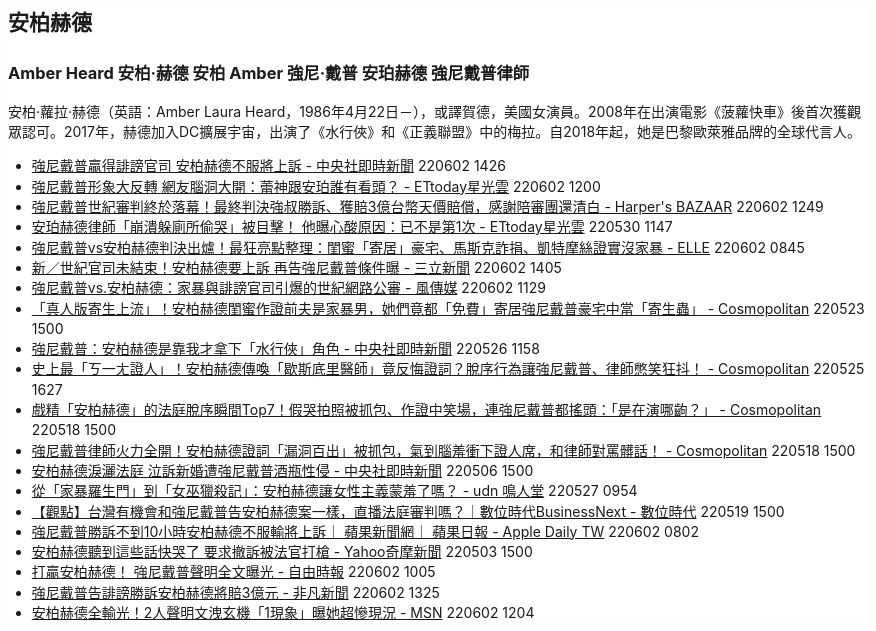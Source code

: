 ## 安柏赫德

### Amber Heard 安柏·赫德 安柏 Amber 強尼·戴普 安珀赫德 強尼戴普律師

安柏·蘿拉·赫德（英語：Amber Laura Heard，1986年4月22日－），或譯賀德，美國女演員。2008年在出演電影《菠蘿快車》後首次獲觀眾認可。2017年，赫德加入DC擴展宇宙，出演了《水行俠》和《正義聯盟》中的梅拉。自2018年起，她是巴黎歐萊雅品牌的全球代言人。
- [強尼戴普贏得誹謗官司 安柏赫德不服將上訴 - 中央社即時新聞](https://www.cna.com.tw/news/amov/202206020167.aspx "強尼戴普贏得誹謗官司 安柏赫德不服將上訴 - 中央社即時新聞") 220602 1426
- [強尼戴普形象大反轉 網友腦洞大開：蕾神跟安珀誰有看頭？ - ETtoday星光雲](https://star.ettoday.net/news/2263558 "強尼戴普形象大反轉 網友腦洞大開：蕾神跟安珀誰有看頭？ - ETtoday星光雲") 220602 1200
- [強尼戴普世紀審判終於落幕！最終判決強叔勝訴、獲賠3億台幣天價賠償，感謝陪審團還清白 - Harper's BAZAAR](https://www.harpersbazaar.com/tw/celebrity/celebritynews/g40171736/johnny-depp-win/ "強尼戴普世紀審判終於落幕！最終判決強叔勝訴、獲賠3億台幣天價賠償，感謝陪審團還清白 - Harper's BAZAAR") 220602 1249
- [安珀赫德律師「崩潰躲廁所偷哭」被目擊！ 他曝心酸原因：已不是第1次 - ETtoday星光雲](https://star.ettoday.net/news/2261893 "安珀赫德律師「崩潰躲廁所偷哭」被目擊！ 他曝心酸原因：已不是第1次 - ETtoday星光雲") 220530 1147
- [強尼戴普vs安柏赫德判決出爐！最狂亮點整理：閨蜜「寄居」豪宅、馬斯克詐捐、凱特摩絲證實沒家暴 - ELLE](https://www.elle.com/tw/entertainment/gossip/g40100932/amber-heard-jonny-deep-court/ "強尼戴普vs安柏赫德判決出爐！最狂亮點整理：閨蜜「寄居」豪宅、馬斯克詐捐、凱特摩絲證實沒家暴 - ELLE") 220602 0845
- [新／世紀官司未結束！安柏赫德要上訴 再告強尼戴普條件曝 - 三立新聞](https://star.setn.com/news/1125206 "新／世紀官司未結束！安柏赫德要上訴 再告強尼戴普條件曝 - 三立新聞") 220602 1405
- [強尼戴普vs.安柏赫德：家暴與誹謗官司引爆的世紀網路公審 - 風傳媒](https://www.storm.mg/article/4361317 "強尼戴普vs.安柏赫德：家暴與誹謗官司引爆的世紀網路公審 - 風傳媒") 220602 1129
- [「真人版寄生上流」！安柏赫德閨蜜作證前夫是家暴男，她們竟都「免費」寄居強尼戴普豪宅中當「寄生蟲」 - Cosmopolitan](https://www.cosmopolitan.com/tw/entertainment/celebrity-gossip/g40075909/johndepp-amberheard-523/ "「真人版寄生上流」！安柏赫德閨蜜作證前夫是家暴男，她們竟都「免費」寄居強尼戴普豪宅中當「寄生蟲」 - Cosmopolitan") 220523 1500
- [強尼戴普：安柏赫德是靠我才拿下「水行俠」角色 - 中央社即時新聞](https://www.cna.com.tw/news/amov/202205260098.aspx "強尼戴普：安柏赫德是靠我才拿下「水行俠」角色 - 中央社即時新聞") 220526 1158
- [史上最「ㄎ一ㄤ證人」！安柏赫德傳喚「歇斯底里醫師」竟反悔證詞？脫序行為讓強尼戴普、律師憋笑狂抖！ - Cosmopolitan](https://www.cosmopolitan.com/tw/entertainment/celebrity-gossip/g40098934/amberheard-johnnydeep/ "史上最「ㄎ一ㄤ證人」！安柏赫德傳喚「歇斯底里醫師」竟反悔證詞？脫序行為讓強尼戴普、律師憋笑狂抖！ - Cosmopolitan") 220525 1627
- [戲精「安柏赫德」的法庭脫序瞬間Top7！假哭拍照被抓包、作證中笑場，連強尼戴普都搖頭：「是在演哪齣？」 - Cosmopolitan](https://www.cosmopolitan.com/tw/entertainment/celebrity-gossip/g39973860/ambeheard-johnnydepp/ "戲精「安柏赫德」的法庭脫序瞬間Top7！假哭拍照被抓包、作證中笑場，連強尼戴普都搖頭：「是在演哪齣？」 - Cosmopolitan") 220518 1500
- [強尼戴普律師火力全開！安柏赫德證詞「漏洞百出」被抓包，氣到腦羞衝下證人席，和律師對罵髒話！ - Cosmopolitan](https://www.cosmopolitan.com/tw/entertainment/celebrity-gossip/g40029428/amberheard-johndepp-518/ "強尼戴普律師火力全開！安柏赫德證詞「漏洞百出」被抓包，氣到腦羞衝下證人席，和律師對罵髒話！ - Cosmopolitan") 220518 1500
- [安柏赫德淚灑法庭 泣訴新婚遭強尼戴普酒瓶性侵 - 中央社即時新聞](https://www.cna.com.tw/news/amov/202205060049.aspx "安柏赫德淚灑法庭 泣訴新婚遭強尼戴普酒瓶性侵 - 中央社即時新聞") 220506 1500
- [從「家暴羅生門」到「女巫獵殺記」：安柏赫德讓女性主義蒙羞了嗎？ - udn 鳴人堂](https://opinion.udn.com/opinion/story/120732/6344175 "從「家暴羅生門」到「女巫獵殺記」：安柏赫德讓女性主義蒙羞了嗎？ - udn 鳴人堂") 220527 0954
- [【觀點】台灣有機會和強尼戴普告安柏赫德案一樣，直播法庭審判嗎？｜數位時代BusinessNext - 數位時代](https://www.bnext.com.tw/article/69296/will-taiwan-like-johnny-depp-v-amber-heard-defamination-trial-having-our-court-live-streaming-online "【觀點】台灣有機會和強尼戴普告安柏赫德案一樣，直播法庭審判嗎？｜數位時代BusinessNext - 數位時代") 220519 1500
- [強尼戴普勝訴不到10小時安柏赫德不服輸將上訴｜ 蘋果新聞網｜ 蘋果日報 - Apple Daily TW](https://www.appledaily.com.tw/entertainment/20220602/4AUXLDIQIRF3PESEANSFSSGNDE/ "強尼戴普勝訴不到10小時安柏赫德不服輸將上訴｜ 蘋果新聞網｜ 蘋果日報 - Apple Daily TW") 220602 0802
- [安柏赫德聽到這些話快哭了 要求撤訴被法官打槍 - Yahoo奇摩新聞](https://tw.news.yahoo.com/%E5%AE%89%E6%9F%8F%E8%B5%AB%E5%BE%B7%E8%81%BD%E5%88%B0%E9%80%99%E4%BA%9B%E8%A9%B1%E5%BF%AB%E5%93%AD%E4%BA%86-%E8%A6%81%E6%B1%82%E6%92%A4%E8%A8%B4%E8%A2%AB%E6%B3%95%E5%AE%98%E6%89%93%E6%A7%8D-060158494.html "安柏赫德聽到這些話快哭了 要求撤訴被法官打槍 - Yahoo奇摩新聞") 220503 1500
- [打贏安柏赫德！ 強尼戴普聲明全文曝光 - 自由時報](https://news.ltn.com.tw/news/entertainment/breakingnews/3947053 "打贏安柏赫德！ 強尼戴普聲明全文曝光 - 自由時報") 220602 1005
- [強尼戴普告誹謗勝訴安柏赫德將賠3億元 - 非凡新聞](https://news.ustv.com.tw/newsdetail/20220602A052 "強尼戴普告誹謗勝訴安柏赫德將賠3億元 - 非凡新聞") 220602 1325
- [安柏赫德全輸光！2人聲明文洩玄機「1現象」曝她超慘現況 - MSN](https://www.msn.com/zh-tw/entertainment/news/%E5%AE%89%E6%9F%8F%E8%B5%AB%E5%BE%B7%E5%85%A8%E8%BC%B8%E5%85%89-2%E4%BA%BA%E8%81%B2%E6%98%8E%E6%96%87%E6%B4%A9%E7%8E%84%E6%A9%9F-1%E7%8F%BE%E8%B1%A1-%E6%9B%9D%E5%A5%B9%E8%B6%85%E6%85%98%E7%8F%BE%E6%B3%81/ar-AAXYSzs?li=BBqiNIf "安柏赫德全輸光！2人聲明文洩玄機「1現象」曝她超慘現況 - MSN") 220602 1204
